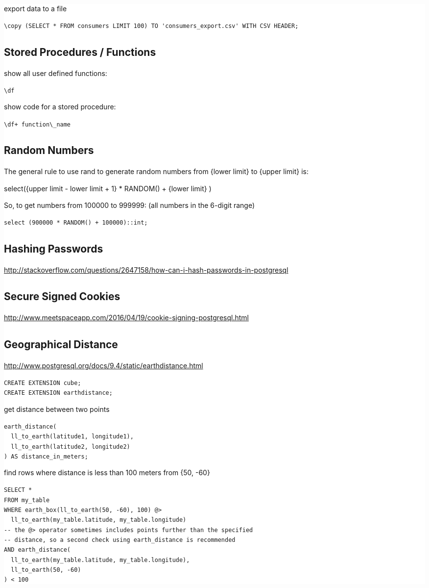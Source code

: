export data to a file
```
\copy (SELECT * FROM consumers LIMIT 100) TO 'consumers_export.csv' WITH CSV HEADER;
```

## Stored Procedures / Functions

show all user defined functions:
```
\df
```

show code for a stored procedure:
```
\df+ function\_name
```

## Random Numbers

The general rule to use rand to generate random numbers from {lower limit} to {upper limit} is:

select({upper limit - lower limit + 1} \* RANDOM() + {lower limit} )

So, to get numbers from 100000 to 999999: (all numbers in the 6-digit range)
```
select (900000 * RANDOM() + 100000)::int;
```

## Hashing Passwords
http://stackoverflow.com/questions/2647158/how-can-i-hash-passwords-in-postgresql

## Secure Signed Cookies
http://www.meetspaceapp.com/2016/04/19/cookie-signing-postgresql.html

## Geographical Distance
http://www.postgresql.org/docs/9.4/static/earthdistance.html

```
CREATE EXTENSION cube;
CREATE EXTENSION earthdistance;
```

get distance between two points
```
earth_distance(
  ll_to_earth(latitude1, longitude1),
  ll_to_earth(latitude2, longitude2)
) AS distance_in_meters;
```

find rows where distance is less than 100 meters from {50, -60}
```
SELECT *
FROM my_table
WHERE earth_box(ll_to_earth(50, -60), 100) @>
  ll_to_earth(my_table.latitude, my_table.longitude)
-- the @> operator sometimes includes points further than the specified
-- distance, so a second check using earth_distance is recommended
AND earth_distance(
  ll_to_earth(my_table.latitude, my_table.longitude),
  ll_to_earth(50, -60)
) < 100
```
